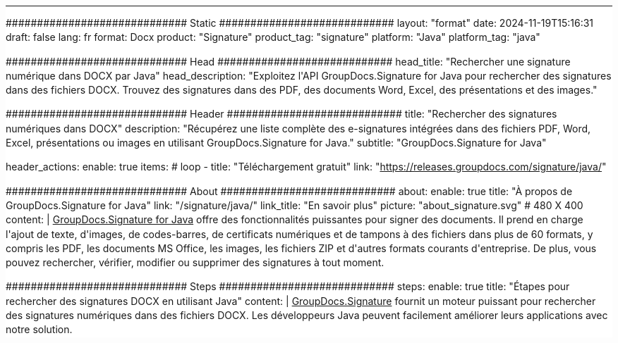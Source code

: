 



---
############################# Static ############################
layout: "format"
date:  2024-11-19T15:16:31
draft: false
lang: fr
format: Docx
product: "Signature"
product_tag: "signature"
platform: "Java"
platform_tag: "java"

############################# Head ############################
head_title: "Rechercher une signature numérique dans DOCX par Java"
head_description: "Exploitez l'API GroupDocs.Signature for Java pour rechercher des signatures dans des fichiers DOCX. Trouvez des signatures dans des PDF, des documents Word, Excel, des présentations et des images."

############################# Header ############################
title: "Rechercher des signatures numériques dans DOCX" 
description: "Récupérez une liste complète des e-signatures intégrées dans des fichiers PDF, Word, Excel, présentations ou images en utilisant GroupDocs.Signature for Java."
subtitle: "GroupDocs.Signature for Java" 

header_actions:
  enable: true
  items:
    #  loop
    - title: "Téléchargement gratuit"
      link: "https://releases.groupdocs.com/signature/java/"
      
############################# About ############################
about:
    enable: true
    title: "À propos de GroupDocs.Signature for Java"
    link: "/signature/java/"
    link_title: "En savoir plus"
    picture: "about_signature.svg" # 480 X 400
    content: |
       [GroupDocs.Signature for Java](/signature/java/) offre des fonctionnalités puissantes pour signer des documents. Il prend en charge l'ajout de texte, d'images, de codes-barres, de certificats numériques et de tampons à des fichiers dans plus de 60 formats, y compris les PDF, les documents MS Office, les images, les fichiers ZIP et d'autres formats courants d'entreprise. De plus, vous pouvez rechercher, vérifier, modifier ou supprimer des signatures à tout moment.

############################# Steps ############################
steps:
    enable: true
    title: "Étapes pour rechercher des signatures DOCX en utilisant Java"
    content: |
      [GroupDocs.Signature](/signature/java/) fournit un moteur puissant pour rechercher des signatures numériques dans des fichiers DOCX. Les développeurs Java peuvent facilement améliorer leurs applications avec notre solution.
      